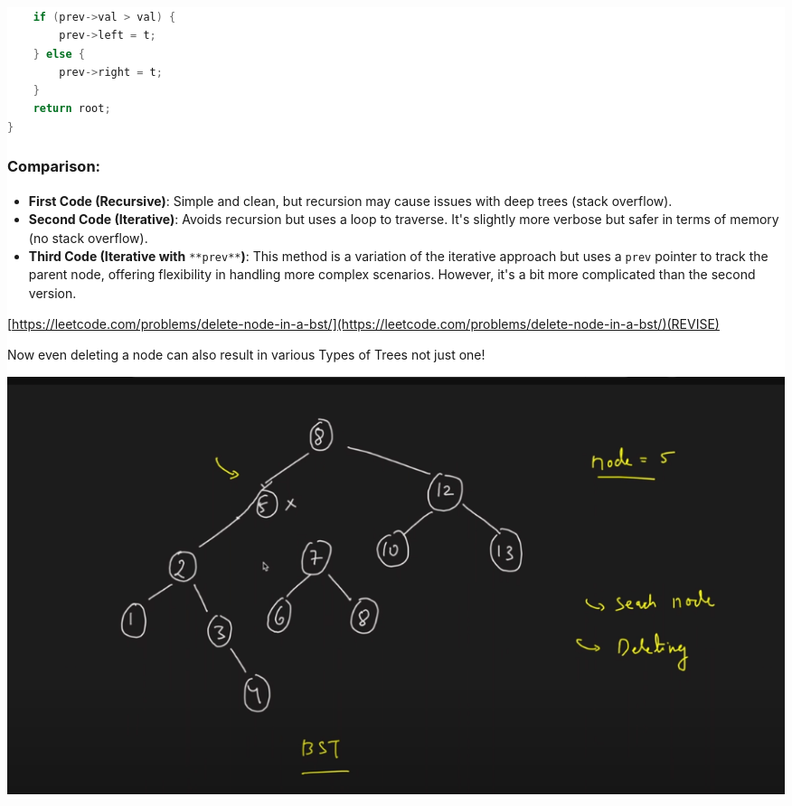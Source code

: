 ```C++
    if (prev->val > val) {
        prev->left = t;
    } else {
        prev->right = t;
    }
    return root;
}
```

### Comparison:

- **First Code (Recursive)**: Simple and clean, but recursion may cause issues with deep trees (stack overflow).
- **Second Code (Iterative)**: Avoids recursion but uses a loop to traverse. It's slightly more verbose but safer in terms of memory (no stack overflow).
- **Third Code (Iterative with** `**prev**`**)**: This method is a variation of the iterative approach but uses a `prev` pointer to track the parent node, offering flexibility in handling more complex scenarios. However, it's a bit more complicated than the second version.

  

[https://leetcode.com/problems/delete-node-in-a-bst/](https://leetcode.com/problems/delete-node-in-a-bst/)(REVISE)

Now even deleting a node can also result in various Types of Trees not just one!

![52315E8F-2A65-464C-98A5-2C4919A35D72.png](../../../../../../Images/52315E8F-2A65-464C-98A5-2C4919A35D72.png)
